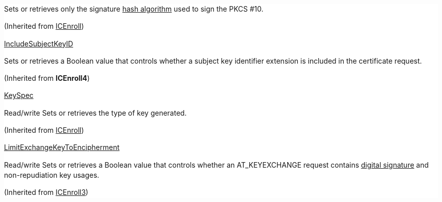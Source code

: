 </td>
<td align="left" width="63%">
Sets or retrieves only the signature <a href="https://docs.microsoft.com/windows/desktop/SecGloss/h-gly">hash algorithm</a> used to sign the PKCS #10.</p> (Inherited from <a href="https://docs.microsoft.com/windows/desktop/api/xenroll/nn-xenroll-icenroll">ICEnroll</a>)</td>
</tr>
<tr data="inherited;">
<td align="left" width="27%" xml:space="preserve">

<a href="https://docs.microsoft.com/windows/desktop/api/xenroll/nf-xenroll-icenroll4-get_includesubjectkeyid">IncludeSubjectKeyID</a>


</td>
<td align="left" width="10%">


</td>
<td align="left" width="63%">
Sets or retrieves a Boolean value that controls whether a subject key identifier extension is included in the certificate request.</p> (Inherited from <b>ICEnroll4</b>)</td>
</tr>
<tr data="inherited;">
<td align="left" width="27%" xml:space="preserve">

<a href="https://docs.microsoft.com/windows/desktop/api/xenroll/nf-xenroll-icenroll-get_keyspec">KeySpec</a>


</td>
<td align="left" width="10%">
Read/write

</td>
<td align="left" width="63%">
Sets or retrieves the  type of key generated.</p> (Inherited from <a href="https://docs.microsoft.com/windows/desktop/api/xenroll/nn-xenroll-icenroll">ICEnroll</a>)</td>
</tr>
<tr data="inherited;">
<td align="left" width="27%" xml:space="preserve">

<a href="https://docs.microsoft.com/windows/desktop/api/xenroll/nf-xenroll-icenroll3-get_limitexchangekeytoencipherment">LimitExchangeKeyToEncipherment</a>


</td>
<td align="left" width="10%">
Read/write

</td>
<td align="left" width="63%">
Sets or retrieves a Boolean value that controls whether an AT_KEYEXCHANGE request contains <a href="https://docs.microsoft.com/windows/desktop/SecGloss/d-gly">digital signature</a> and non-repudiation key usages.</p> (Inherited from <a href="https://docs.microsoft.com/windows/desktop/api/xenroll/nn-xenroll-icenroll3">ICEnroll3</a>)</td>
</tr>
<tr data="inherited;">
<td align="left" width="27%" xml:space="preserve">

